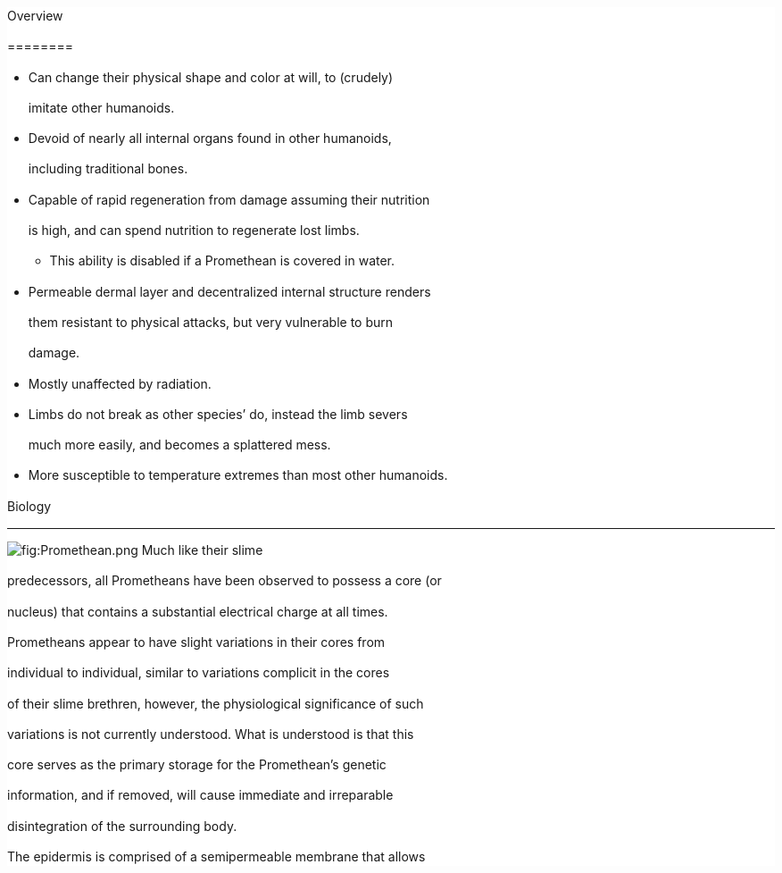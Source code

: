 
Overview

========



-   Can change their physical shape and color at will, to (crudely)

    imitate other humanoids.

-   Devoid of nearly all internal organs found in other humanoids,

    including traditional bones.

-   Capable of rapid regeneration from damage assuming their nutrition

    is high, and can spend nutrition to regenerate lost limbs.

    -   This ability is disabled if a Promethean is covered in water.

-   Permeable dermal layer and decentralized internal structure renders

    them resistant to physical attacks, but very vulnerable to burn

    damage.

-   Mostly unaffected by radiation.

-   Limbs do not break as other species’ do, instead the limb severs

    much more easily, and becomes a splattered mess.

-   More susceptible to temperature extremes than most other humanoids.



Biology

-------



![](Promethean.png "fig:Promethean.png") Much like their slime

predecessors, all Prometheans have been observed to possess a core (or

nucleus) that contains a substantial electrical charge at all times.

Prometheans appear to have slight variations in their cores from

individual to individual, similar to variations complicit in the cores

of their slime brethren, however, the physiological significance of such

variations is not currently understood. What is understood is that this

core serves as the primary storage for the Promethean’s genetic

information, and if removed, will cause immediate and irreparable

disintegration of the surrounding body.



The epidermis is comprised of a semipermeable membrane that allows
